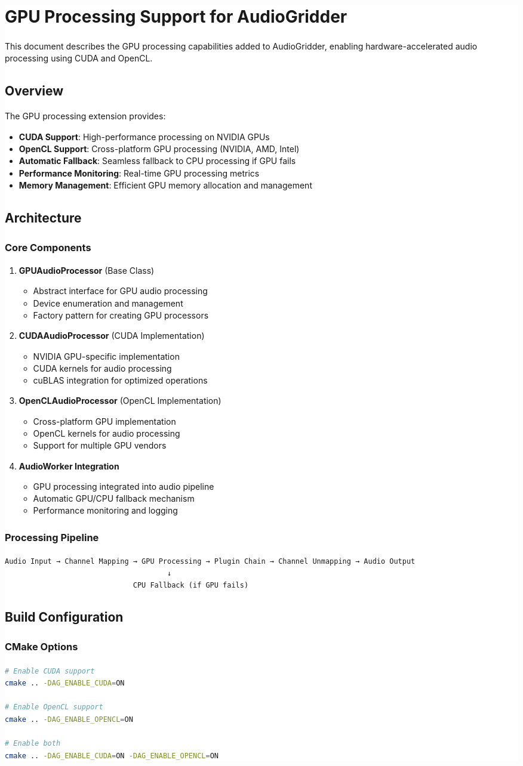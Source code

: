 # GPU Processing Support for AudioGridder

This document describes the GPU processing capabilities added to AudioGridder, enabling hardware-accelerated audio processing using CUDA and OpenCL.

## Overview

The GPU processing extension provides:
- **CUDA Support**: High-performance processing on NVIDIA GPUs
- **OpenCL Support**: Cross-platform GPU processing (NVIDIA, AMD, Intel)
- **Automatic Fallback**: Seamless fallback to CPU processing if GPU fails
- **Performance Monitoring**: Real-time GPU processing metrics
- **Memory Management**: Efficient GPU memory allocation and management

## Architecture

### Core Components

1. **GPUAudioProcessor** (Base Class)
   - Abstract interface for GPU audio processing
   - Device enumeration and management
   - Factory pattern for creating GPU processors

2. **CUDAAudioProcessor** (CUDA Implementation)
   - NVIDIA GPU-specific implementation
   - CUDA kernels for audio processing
   - cuBLAS integration for optimized operations

3. **OpenCLAudioProcessor** (OpenCL Implementation)
   - Cross-platform GPU implementation
   - OpenCL kernels for audio processing
   - Support for multiple GPU vendors

4. **AudioWorker Integration**
   - GPU processing integrated into audio pipeline
   - Automatic GPU/CPU fallback mechanism
   - Performance monitoring and logging

### Processing Pipeline

```
Audio Input → Channel Mapping → GPU Processing → Plugin Chain → Channel Unmapping → Audio Output
                                      ↓
                              CPU Fallback (if GPU fails)
```

## Build Configuration

### CMake Options

```bash
# Enable CUDA support
cmake .. -DAG_ENABLE_CUDA=ON

# Enable OpenCL support  
cmake .. -DAG_ENABLE_OPENCL=ON

# Enable both
cmake .. -DAG_ENABLE_CUDA=ON -DAG_ENABLE_OPENCL=ON
```

